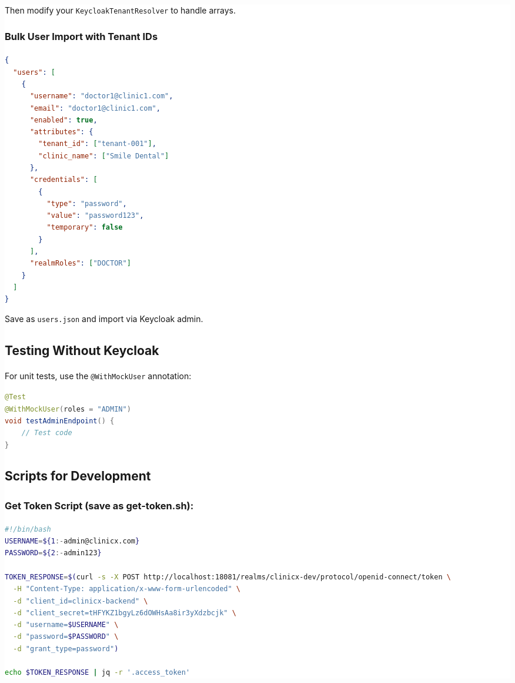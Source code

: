 Then modify your `KeycloakTenantResolver` to handle arrays.

### Bulk User Import with Tenant IDs

```json
{
  "users": [
    {
      "username": "doctor1@clinic1.com",
      "email": "doctor1@clinic1.com",
      "enabled": true,
      "attributes": {
        "tenant_id": ["tenant-001"],
        "clinic_name": ["Smile Dental"]
      },
      "credentials": [
        {
          "type": "password",
          "value": "password123",
          "temporary": false
        }
      ],
      "realmRoles": ["DOCTOR"]
    }
  ]
}
```

Save as `users.json` and import via Keycloak admin.

## Testing Without Keycloak

For unit tests, use the `@WithMockUser` annotation:
```java
@Test
@WithMockUser(roles = "ADMIN")
void testAdminEndpoint() {
    // Test code
}
```

## Scripts for Development

### Get Token Script (save as get-token.sh):
```bash
#!/bin/bash
USERNAME=${1:-admin@clinicx.com}
PASSWORD=${2:-admin123}

TOKEN_RESPONSE=$(curl -s -X POST http://localhost:18081/realms/clinicx-dev/protocol/openid-connect/token \
  -H "Content-Type: application/x-www-form-urlencoded" \
  -d "client_id=clinicx-backend" \
  -d "client_secret=tHFYKZ1bgyLz6dOWHsAa8ir3yXdzbcjk" \
  -d "username=$USERNAME" \
  -d "password=$PASSWORD" \
  -d "grant_type=password")

echo $TOKEN_RESPONSE | jq -r '.access_token'
```
